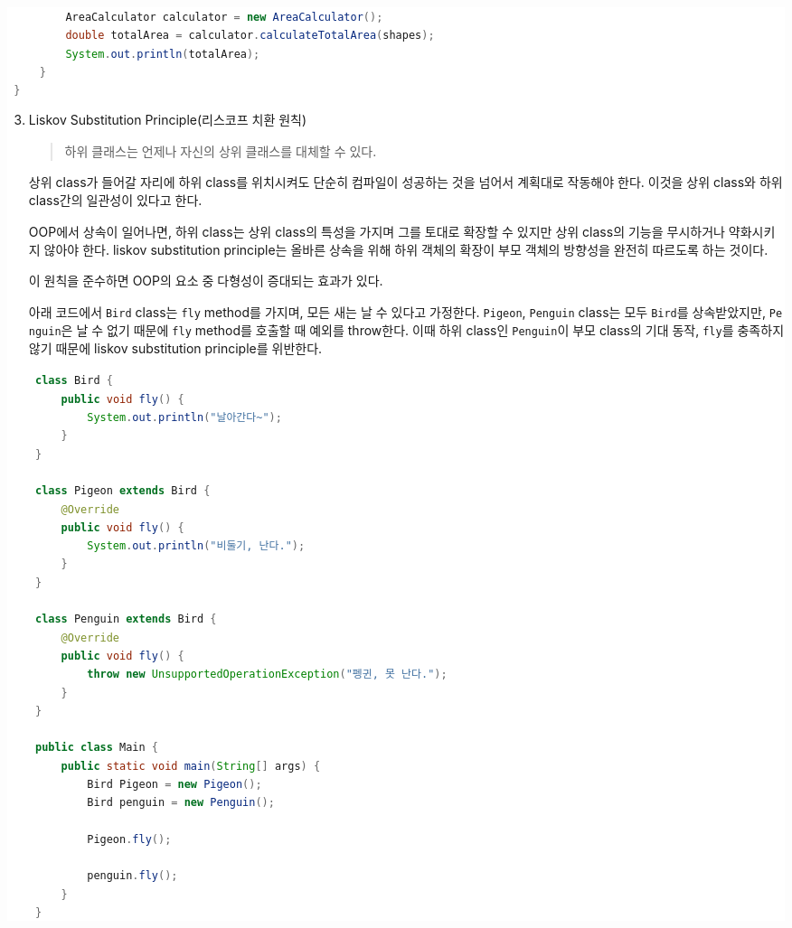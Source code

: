    ```java
            AreaCalculator calculator = new AreaCalculator();
            double totalArea = calculator.calculateTotalArea(shapes);
            System.out.println(totalArea);
        }
    }
   ```

3. Liskov Substitution Principle(리스코프 치환 원칙)

   > 하위 클래스는 언제나 자신의 상위 클래스를 대체할 수 있다.

   상위 class가 들어갈 자리에 하위 class를 위치시켜도 단순히 컴파일이 성공하는 것을 넘어서 계획대로 작동해야 한다. 이것을 상위 class와 하위 class간의 일관성이 있다고 한다.

   OOP에서 상속이 일어나면, 하위 class는 상위 class의 특성을 가지며 그를 토대로 확장할 수 있지만 상위 class의 기능을 무시하거나 약화시키지 않아야 한다. liskov substitution principle는 올바른 상속을 위해 하위 객체의 확장이 부모 객체의 방향성을 완전히 따르도록 하는 것이다.

   이 원칙을 준수하면 OOP의 요소 중 다형성이 증대되는 효과가 있다.

   아래 코드에서 `Bird` class는 `fly` method를 가지며, 모든 새는 날 수 있다고 가정한다. `Pigeon`, `Penguin` class는 모두 `Bird`를 상속받았지만, `Penguin`은 날 수 없기 때문에 `fly` method를 호출할 때 예외를 throw한다. 이때 하위 class인 `Penguin`이 부모 class의 기대 동작, `fly`를 충족하지 않기 때문에 liskov substitution principle를 위반한다.

   ```java
    class Bird {
        public void fly() {
            System.out.println("날아간다~");
        }
    }

    class Pigeon extends Bird {
        @Override
        public void fly() {
            System.out.println("비둘기, 난다.");
        }
    }

    class Penguin extends Bird {
        @Override
        public void fly() {
            throw new UnsupportedOperationException("펭귄, 못 난다.");
        }
    }

    public class Main {
        public static void main(String[] args) {
            Bird Pigeon = new Pigeon();
            Bird penguin = new Penguin();

            Pigeon.fly();

            penguin.fly();
        }
    }
   ```
